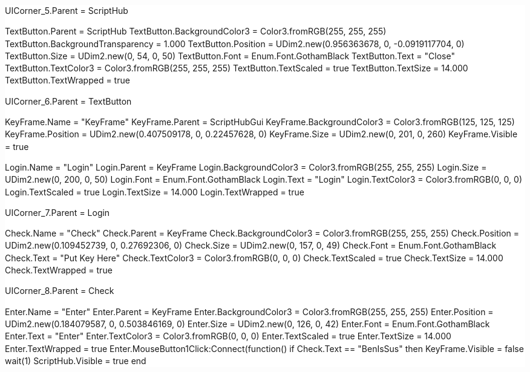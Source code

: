 UICorner_5.Parent = ScriptHub

TextButton.Parent = ScriptHub
TextButton.BackgroundColor3 = Color3.fromRGB(255, 255, 255)
TextButton.BackgroundTransparency = 1.000
TextButton.Position = UDim2.new(0.956363678, 0, -0.0919117704, 0)
TextButton.Size = UDim2.new(0, 54, 0, 50)
TextButton.Font = Enum.Font.GothamBlack
TextButton.Text = "Close"
TextButton.TextColor3 = Color3.fromRGB(255, 255, 255)
TextButton.TextScaled = true
TextButton.TextSize = 14.000
TextButton.TextWrapped = true

UICorner_6.Parent = TextButton

KeyFrame.Name = "KeyFrame"
KeyFrame.Parent = ScriptHubGui
KeyFrame.BackgroundColor3 = Color3.fromRGB(125, 125, 125)
KeyFrame.Position = UDim2.new(0.407509178, 0, 0.22457628, 0)
KeyFrame.Size = UDim2.new(0, 201, 0, 260)
KeyFrame.Visible = true

Login.Name = "Login"
Login.Parent = KeyFrame
Login.BackgroundColor3 = Color3.fromRGB(255, 255, 255)
Login.Size = UDim2.new(0, 200, 0, 50)
Login.Font = Enum.Font.GothamBlack
Login.Text = "Login"
Login.TextColor3 = Color3.fromRGB(0, 0, 0)
Login.TextScaled = true
Login.TextSize = 14.000
Login.TextWrapped = true

UICorner_7.Parent = Login

Check.Name = "Check"
Check.Parent = KeyFrame
Check.BackgroundColor3 = Color3.fromRGB(255, 255, 255)
Check.Position = UDim2.new(0.109452739, 0, 0.27692306, 0)
Check.Size = UDim2.new(0, 157, 0, 49)
Check.Font = Enum.Font.GothamBlack
Check.Text = "Put Key Here"
Check.TextColor3 = Color3.fromRGB(0, 0, 0)
Check.TextScaled = true
Check.TextSize = 14.000
Check.TextWrapped = true

UICorner_8.Parent = Check

Enter.Name = "Enter"
Enter.Parent = KeyFrame
Enter.BackgroundColor3 = Color3.fromRGB(255, 255, 255)
Enter.Position = UDim2.new(0.184079587, 0, 0.503846169, 0)
Enter.Size = UDim2.new(0, 126, 0, 42)
Enter.Font = Enum.Font.GothamBlack
Enter.Text = "Enter"
Enter.TextColor3 = Color3.fromRGB(0, 0, 0)
Enter.TextScaled = true
Enter.TextSize = 14.000
Enter.TextWrapped = true
Enter.MouseButton1Click:Connect(function()
	if Check.Text == "BenIsSus" then
		KeyFrame.Visible = false
		wait(1)
		ScriptHub.Visible = true
	end